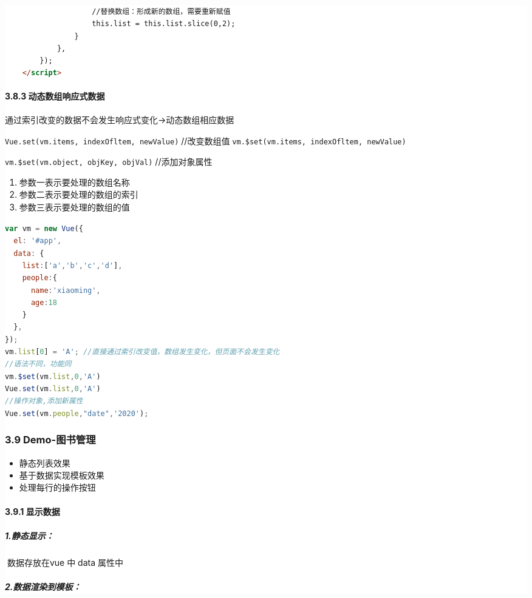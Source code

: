 ```html
                    //替换数组：形成新的数组，需要重新赋值
                    this.list = this.list.slice(0,2);
                }
            },
        });
    </script>
```



#### 3.8.3 动态数组响应式数据

通过索引改变的数据不会发生响应式变化→动态数组相应数据

`Vue.set(vm.items, indexOfltem, newValue)`	//改变数组值
`vm.$set(vm.items, indexOfltem, newValue)`

`vm.$set(vm.object, objKey, objVal)`			//添加对象属性

1. 参数一表示要处理的数组名称
2. 参数二表示要处理的数组的索引
3. 参数三表示要处理的数组的值

```javascript
var vm = new Vue({
  el: '#app',
  data: {
    list:['a','b','c','d'],
    people:{
      name:'xiaoming',
      age:18
    }
  },
});
vm.list[0] = 'A'; //直接通过索引改变值，数组发生变化，但页面不会发生变化
//语法不同，功能同
vm.$set(vm.list,0,'A')
Vue.set(vm.list,0,'A')
//操作对象,添加新属性
Vue.set(vm.people,"date",'2020');
```

### 3.9 Demo-图书管理

- 静态列表效果
- 基于数据实现模板效果
- 处理每行的操作按钮

#### 3.9.1 显示数据

##### 1.静态显示：

​		数据存放在vue 中 data 属性中   

##### 2.数据渲染到模板：
